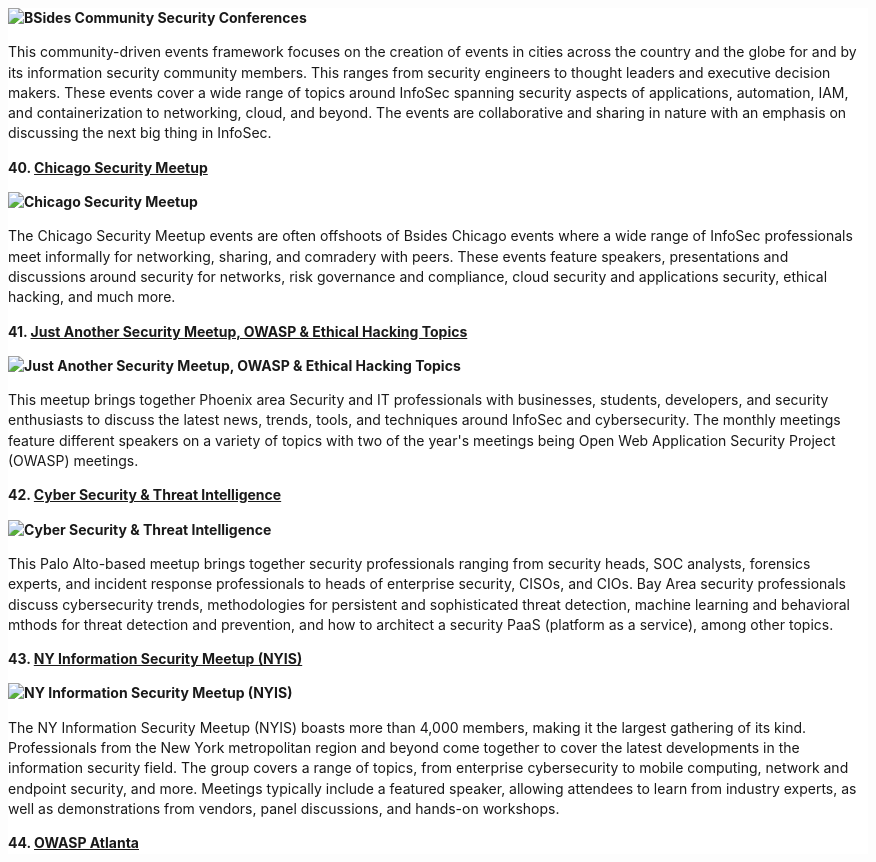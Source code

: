 **![BSides Community Security Conferences](https://digitalguardian.com/sites/default/files/BSides%20Security%20Community-min.jpg)**

This community-driven events framework focuses on the creation of events in cities across the country and the globe for and by its information security community members. This ranges from security engineers to thought leaders and executive decision makers. These events cover a wide range of topics around InfoSec spanning security aspects of applications, automation, IAM, and containerization to networking, cloud, and beyond. The events are collaborative and sharing in nature with an emphasis on discussing the next big thing in InfoSec.

**40\. [Chicago Security Meetup](https://www.meetup.com/Chicago-Security-Meetup/)**

**![Chicago Security Meetup](https://digitalguardian.com/sites/default/files/Chicago%20Security%20Meetup-min.jpg)**

The Chicago Security Meetup events are often offshoots of Bsides Chicago events where a wide range of InfoSec professionals meet informally for networking, sharing, and comradery with peers. These events feature speakers, presentations and discussions around security for networks, risk governance and compliance, cloud security and applications security, ethical hacking, and much more.

**41\. [Just Another Security Meetup, OWASP & Ethical Hacking Topics](https://www.meetup.com/OWASP-Phoenix/)**

**![Just Another Security Meetup, OWASP & Ethical Hacking Topics](https://digitalguardian.com/sites/default/files/Just%20Another%20Security%20Meetup%20OWASP-min.jpg)**

This meetup brings together Phoenix area Security and IT professionals with businesses, students, developers, and security enthusiasts to discuss the latest news, trends, tools, and techniques around InfoSec and cybersecurity. The monthly meetings feature different speakers on a variety of topics with two of the year's meetings being Open Web Application Security Project (OWASP) meetings.

**42\. [Cyber Security & Threat Intelligence](https://www.meetup.com/Cyber-security-threat-intelligence/)**

**![Cyber Security & Threat Intelligence](https://digitalguardian.com/sites/default/files/CYber%20Security%20%26%20Threat%20Intelligence-min.jpg)**

This Palo Alto-based meetup brings together security professionals ranging from security heads, SOC analysts, forensics experts, and incident response professionals to heads of enterprise security, CISOs, and CIOs. Bay Area security professionals discuss cybersecurity trends, methodologies for persistent and sophisticated threat detection, machine learning and behavioral mthods for threat detection and prevention, and how to architect a security PaaS (platform as a service), among other topics.

**43\. [NY Information Security Meetup (NYIS)](https://www.meetup.com/NY-Enterprise-Information-Security-Meetup/)**

**![NY Information Security Meetup (NYIS)](https://digitalguardian.com/sites/default/files/NY%20Information%20Security%20Meetup-min.jpg)**

The NY Information Security Meetup (NYIS) boasts more than 4,000 members, making it the largest gathering of its kind. Professionals from the New York metropolitan region and beyond come together to cover the latest developments in the information security field. The group covers a range of topics, from enterprise cybersecurity to mobile computing, network and endpoint security, and more. Meetings typically include a featured speaker, allowing attendees to learn from industry experts, as well as demonstrations from vendors, panel discussions, and hands-on workshops.

**44\. [OWASP Atlanta](https://www.meetup.com/OWASP-Atlanta/)**

